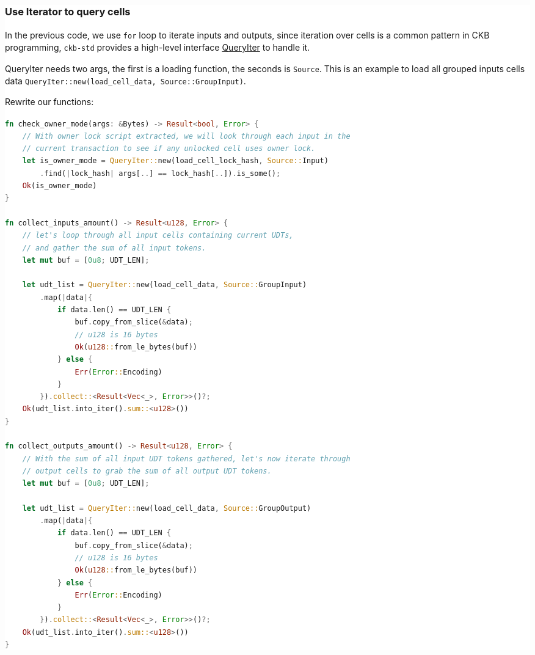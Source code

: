 ### Use Iterator to query cells

In the previous code, we use `for` loop to iterate inputs and outputs, since iteration over cells is a common pattern in CKB programming, `ckb-std` provides a high-level interface [QueryIter](https://nervosnetwork.github.io/ckb-std/riscv64imac-unknown-none-elf/doc/ckb_std/high_level/struct.QueryIter.html) to handle it.

QueryIter needs two args, the first is a loading function, the seconds is `Source`. This is an example to load all grouped inputs cells data `QueryIter::new(load_cell_data, Source::GroupInput)`.

Rewrite our functions:

``` rust
fn check_owner_mode(args: &Bytes) -> Result<bool, Error> {
    // With owner lock script extracted, we will look through each input in the
    // current transaction to see if any unlocked cell uses owner lock.
    let is_owner_mode = QueryIter::new(load_cell_lock_hash, Source::Input)
        .find(|lock_hash| args[..] == lock_hash[..]).is_some();
    Ok(is_owner_mode)
}

fn collect_inputs_amount() -> Result<u128, Error> {
    // let's loop through all input cells containing current UDTs,
    // and gather the sum of all input tokens.
    let mut buf = [0u8; UDT_LEN];

    let udt_list = QueryIter::new(load_cell_data, Source::GroupInput)
        .map(|data|{
            if data.len() == UDT_LEN {
                buf.copy_from_slice(&data);
                // u128 is 16 bytes
                Ok(u128::from_le_bytes(buf))
            } else {
                Err(Error::Encoding)
            }
        }).collect::<Result<Vec<_>, Error>>()?;
    Ok(udt_list.into_iter().sum::<u128>())
}

fn collect_outputs_amount() -> Result<u128, Error> {
    // With the sum of all input UDT tokens gathered, let's now iterate through
    // output cells to grab the sum of all output UDT tokens.
    let mut buf = [0u8; UDT_LEN];

    let udt_list = QueryIter::new(load_cell_data, Source::GroupOutput)
        .map(|data|{
            if data.len() == UDT_LEN {
                buf.copy_from_slice(&data);
                // u128 is 16 bytes
                Ok(u128::from_le_bytes(buf))
            } else {
                Err(Error::Encoding)
            }
        }).collect::<Result<Vec<_>, Error>>()?;
    Ok(udt_list.into_iter().sum::<u128>())
}

```
